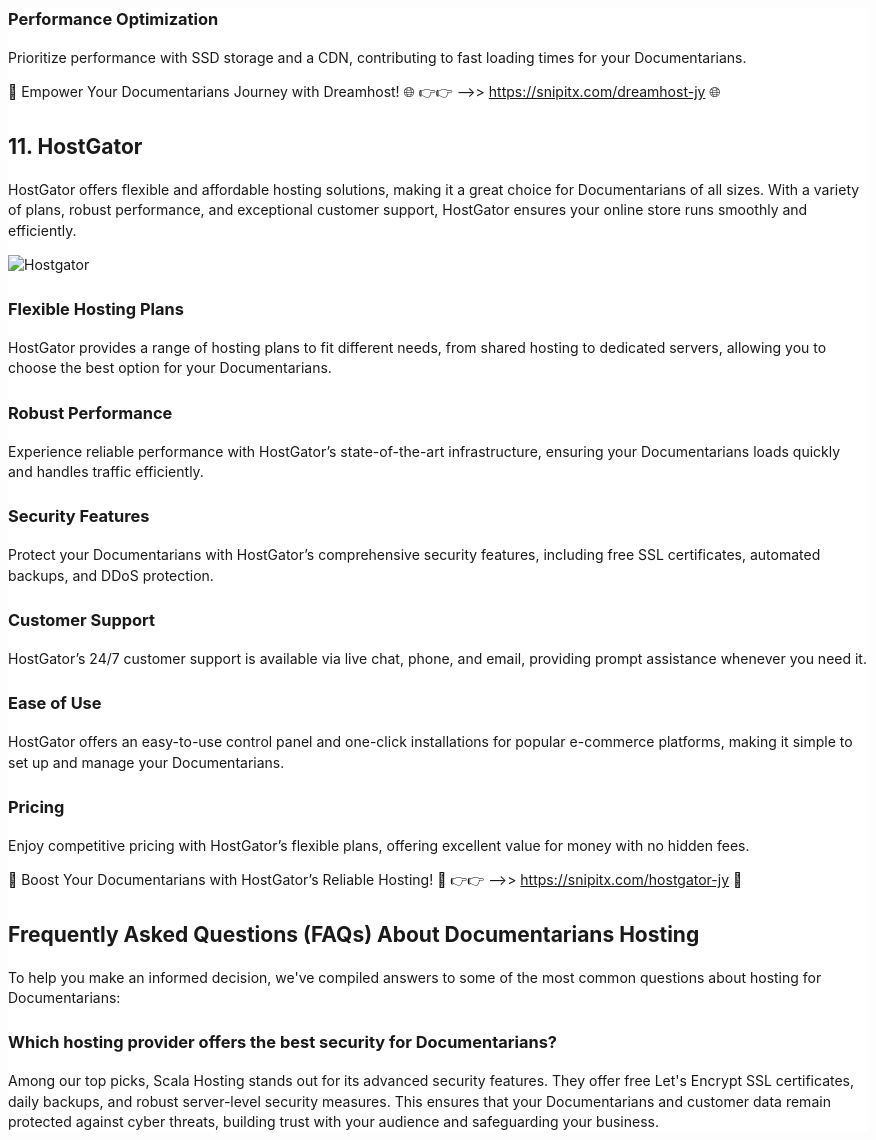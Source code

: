 ### Performance Optimization
Prioritize performance with SSD storage and a CDN, contributing to fast loading times for your Documentarians.

🚀 Empower Your Documentarians Journey with Dreamhost! 🌐
👉👉 -->> https://snipitx.com/dreamhost-jy 🌐

## 11. HostGator

HostGator offers flexible and affordable hosting solutions, making it a great choice for Documentarians of all sizes. With a variety of plans, robust performance, and exceptional customer support, HostGator ensures your online store runs smoothly and efficiently.

![Hostgator](https://i.imgur.com/SNC0dSu.jpeg "Hostgator Hosting")

### Flexible Hosting Plans
HostGator provides a range of hosting plans to fit different needs, from shared hosting to dedicated servers, allowing you to choose the best option for your Documentarians.

### Robust Performance
Experience reliable performance with HostGator’s state-of-the-art infrastructure, ensuring your Documentarians loads quickly and handles traffic efficiently.

### Security Features
Protect your Documentarians with HostGator’s comprehensive security features, including free SSL certificates, automated backups, and DDoS protection.

### Customer Support
HostGator’s 24/7 customer support is available via live chat, phone, and email, providing prompt assistance whenever you need it.

### Ease of Use
HostGator offers an easy-to-use control panel and one-click installations for popular e-commerce platforms, making it simple to set up and manage your Documentarians.

### Pricing
Enjoy competitive pricing with HostGator’s flexible plans, offering excellent value for money with no hidden fees.

🌟 Boost Your Documentarians with HostGator’s Reliable Hosting! 🚀
👉👉 -->> https://snipitx.com/hostgator-jy 🚀

## Frequently Asked Questions (FAQs) About Documentarians Hosting

To help you make an informed decision, we've compiled answers to some of the most common questions about hosting for Documentarians:

### Which hosting provider offers the best security for Documentarians? 
Among our top picks, Scala Hosting stands out for its advanced security features. They offer free Let's Encrypt SSL certificates, daily backups, and robust server-level security measures. This ensures that your Documentarians and customer data remain protected against cyber threats, building trust with your audience and safeguarding your business.
